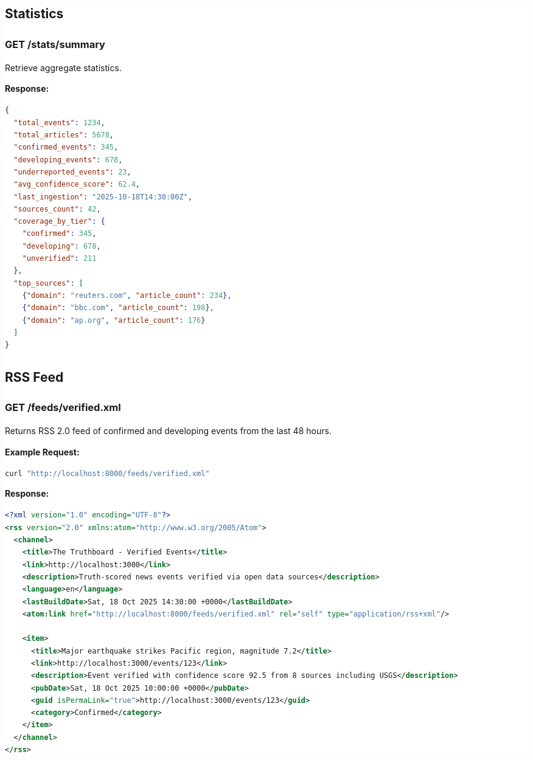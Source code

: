 ## Statistics

### GET /stats/summary

Retrieve aggregate statistics.

**Response:**
```json
{
  "total_events": 1234,
  "total_articles": 5678,
  "confirmed_events": 345,
  "developing_events": 678,
  "underreported_events": 23,
  "avg_confidence_score": 62.4,
  "last_ingestion": "2025-10-18T14:30:00Z",
  "sources_count": 42,
  "coverage_by_tier": {
    "confirmed": 345,
    "developing": 678,
    "unverified": 211
  },
  "top_sources": [
    {"domain": "reuters.com", "article_count": 234},
    {"domain": "bbc.com", "article_count": 198},
    {"domain": "ap.org", "article_count": 176}
  ]
}
```

## RSS Feed

### GET /feeds/verified.xml

Returns RSS 2.0 feed of confirmed and developing events from the last 48 hours.

**Example Request:**
```bash
curl "http://localhost:8000/feeds/verified.xml"
```

**Response:**
```xml
<?xml version="1.0" encoding="UTF-8"?>
<rss version="2.0" xmlns:atom="http://www.w3.org/2005/Atom">
  <channel>
    <title>The Truthboard - Verified Events</title>
    <link>http://localhost:3000</link>
    <description>Truth-scored news events verified via open data sources</description>
    <language>en</language>
    <lastBuildDate>Sat, 18 Oct 2025 14:30:00 +0000</lastBuildDate>
    <atom:link href="http://localhost:8000/feeds/verified.xml" rel="self" type="application/rss+xml"/>

    <item>
      <title>Major earthquake strikes Pacific region, magnitude 7.2</title>
      <link>http://localhost:3000/events/123</link>
      <description>Event verified with confidence score 92.5 from 8 sources including USGS</description>
      <pubDate>Sat, 18 Oct 2025 10:00:00 +0000</pubDate>
      <guid isPermaLink="true">http://localhost:3000/events/123</guid>
      <category>Confirmed</category>
    </item>
  </channel>
</rss>
```